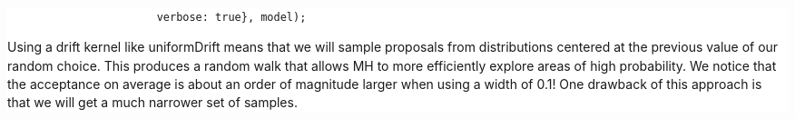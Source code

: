 ~~~~
                       verbose: true}, model);
~~~~

Using a drift kernel like uniformDrift means that we will sample proposals from distributions centered at the previous value of our random choice.
This produces a random walk that allows MH to more efficiently explore areas of high probability.
We notice that the acceptance on average is about an order of magnitude larger when using a width of 0.1!
One drawback of this approach is that we will get a much narrower set of samples.



